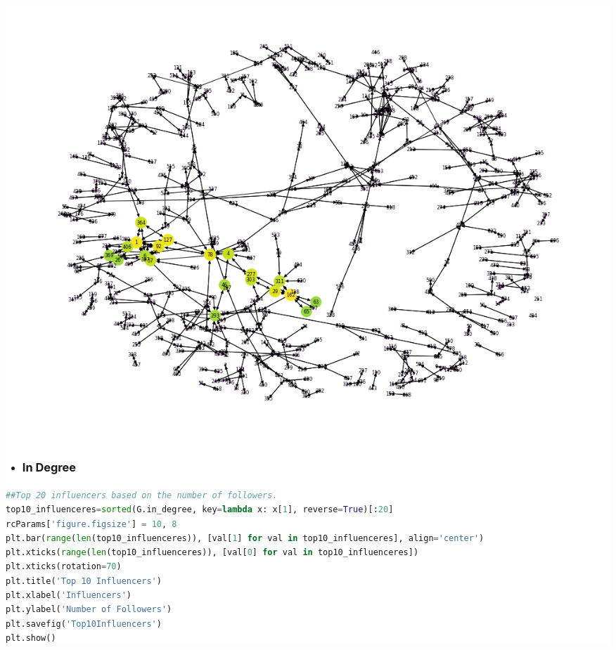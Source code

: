 ![png](output_14_0.png)
    


- ### In Degree


```python
##Top 20 influencers based on the number of followers. 
top10_influenceres=sorted(G.in_degree, key=lambda x: x[1], reverse=True)[:20]
rcParams['figure.figsize'] = 10, 8
plt.bar(range(len(top10_influenceres)), [val[1] for val in top10_influenceres], align='center')
plt.xticks(range(len(top10_influenceres)), [val[0] for val in top10_influenceres])
plt.xticks(rotation=70)
plt.title('Top 10 Influencers')
plt.xlabel('Influencers')
plt.ylabel('Number of Followers')
plt.savefig('Top10Influencers')
plt.show()

```

